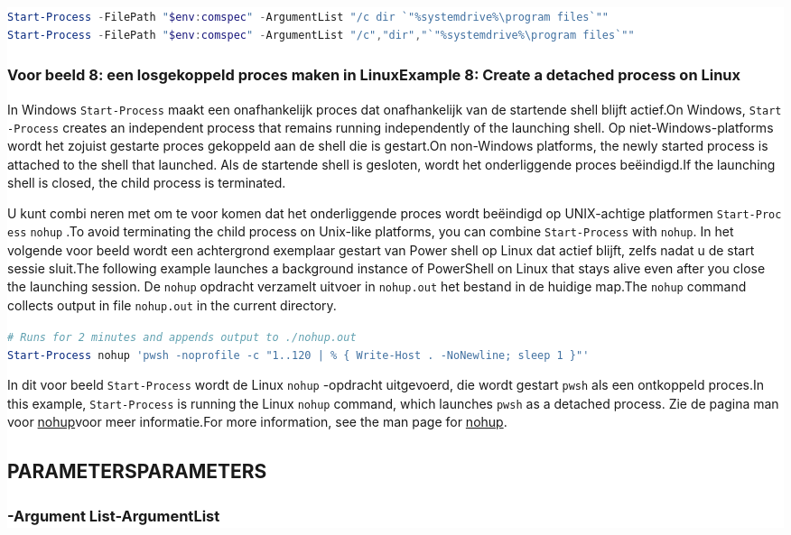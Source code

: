 ```powershell
Start-Process -FilePath "$env:comspec" -ArgumentList "/c dir `"%systemdrive%\program files`""
Start-Process -FilePath "$env:comspec" -ArgumentList "/c","dir","`"%systemdrive%\program files`""
```

### <span data-ttu-id="f52d3-140">Voor beeld 8: een losgekoppeld proces maken in Linux</span><span class="sxs-lookup"><span data-stu-id="f52d3-140">Example 8: Create a detached process on Linux</span></span>

<span data-ttu-id="f52d3-141">In Windows `Start-Process` maakt een onafhankelijk proces dat onafhankelijk van de startende shell blijft actief.</span><span class="sxs-lookup"><span data-stu-id="f52d3-141">On Windows, `Start-Process` creates an independent process that remains running independently of the launching shell.</span></span> <span data-ttu-id="f52d3-142">Op niet-Windows-platforms wordt het zojuist gestarte proces gekoppeld aan de shell die is gestart.</span><span class="sxs-lookup"><span data-stu-id="f52d3-142">On non-Windows platforms, the newly started process is attached to the shell that launched.</span></span> <span data-ttu-id="f52d3-143">Als de startende shell is gesloten, wordt het onderliggende proces beëindigd.</span><span class="sxs-lookup"><span data-stu-id="f52d3-143">If the launching shell is closed, the child process is terminated.</span></span>

<span data-ttu-id="f52d3-144">U kunt combi neren met om te voor komen dat het onderliggende proces wordt beëindigd op UNIX-achtige platformen `Start-Process` `nohup` .</span><span class="sxs-lookup"><span data-stu-id="f52d3-144">To avoid terminating the child process on Unix-like platforms, you can combine `Start-Process` with `nohup`.</span></span> <span data-ttu-id="f52d3-145">In het volgende voor beeld wordt een achtergrond exemplaar gestart van Power shell op Linux dat actief blijft, zelfs nadat u de start sessie sluit.</span><span class="sxs-lookup"><span data-stu-id="f52d3-145">The following example launches a background instance of PowerShell on Linux that stays alive even after you close the launching session.</span></span> <span data-ttu-id="f52d3-146">De `nohup` opdracht verzamelt uitvoer in `nohup.out` het bestand in de huidige map.</span><span class="sxs-lookup"><span data-stu-id="f52d3-146">The `nohup` command collects output in file `nohup.out` in the current directory.</span></span>

```powershell
# Runs for 2 minutes and appends output to ./nohup.out
Start-Process nohup 'pwsh -noprofile -c "1..120 | % { Write-Host . -NoNewline; sleep 1 }"'
```

<span data-ttu-id="f52d3-147">In dit voor beeld `Start-Process` wordt de Linux `nohup` -opdracht uitgevoerd, die wordt gestart `pwsh` als een ontkoppeld proces.</span><span class="sxs-lookup"><span data-stu-id="f52d3-147">In this example, `Start-Process` is running the Linux `nohup` command, which launches `pwsh` as a detached process.</span></span> <span data-ttu-id="f52d3-148">Zie de pagina man voor [nohup](https://linux.die.net/man/1/nohup)voor meer informatie.</span><span class="sxs-lookup"><span data-stu-id="f52d3-148">For more information, see the man page for [nohup](https://linux.die.net/man/1/nohup).</span></span>

## <span data-ttu-id="f52d3-149">PARAMETERS</span><span class="sxs-lookup"><span data-stu-id="f52d3-149">PARAMETERS</span></span>

### <span data-ttu-id="f52d3-150">-Argument List</span><span class="sxs-lookup"><span data-stu-id="f52d3-150">-ArgumentList</span></span>
